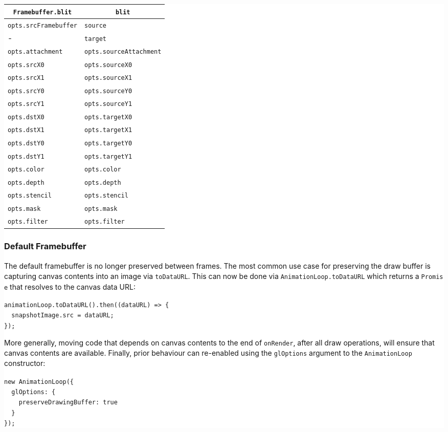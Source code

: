 | `Framebuffer.blit` | `blit` |
| ------------       | ---- |
| `opts.srcFramebuffer` | `source` |
| -                 | `target` |
| `opts.attachment` | `opts.sourceAttachment` |
| `opts.srcX0`      | `opts.sourceX0` |
| `opts.srcX1`      | `opts.sourceX1` |
| `opts.srcY0`      | `opts.sourceY0` |
| `opts.srcY1`      | `opts.sourceY1` |
| `opts.dstX0`      | `opts.targetX0` |
| `opts.dstX1`      | `opts.targetX1` |
| `opts.dstY0`      | `opts.targetY0` |
| `opts.dstY1`      | `opts.targetY1` |
| `opts.color`      | `opts.color` |
| `opts.depth`      | `opts.depth` |
| `opts.stencil`    | `opts.stencil` |
| `opts.mask`       | `opts.mask` |
| `opts.filter`     | `opts.filter` |


### Default Framebuffer

The default framebuffer is no longer preserved between frames. The most common use case for preserving the draw buffer is capturing canvas contents into an image via `toDataURL`. This can now be done via `AnimationLoop.toDataURL` which returns a `Promise` that resolves to the canvas data URL:

```
animationLoop.toDataURL().then((dataURL) => {
  snapshotImage.src = dataURL;
});
```

More generally, moving code that depends on canvas contents to the end of `onRender`, after all draw operations, will ensure that canvas contents are available. Finally, prior behaviour can re-enabled using the `glOptions` argument to the `AnimationLoop` constructor:

```
new AnimationLoop({
  glOptions: {
    preserveDrawingBuffer: true
  }
});
```
